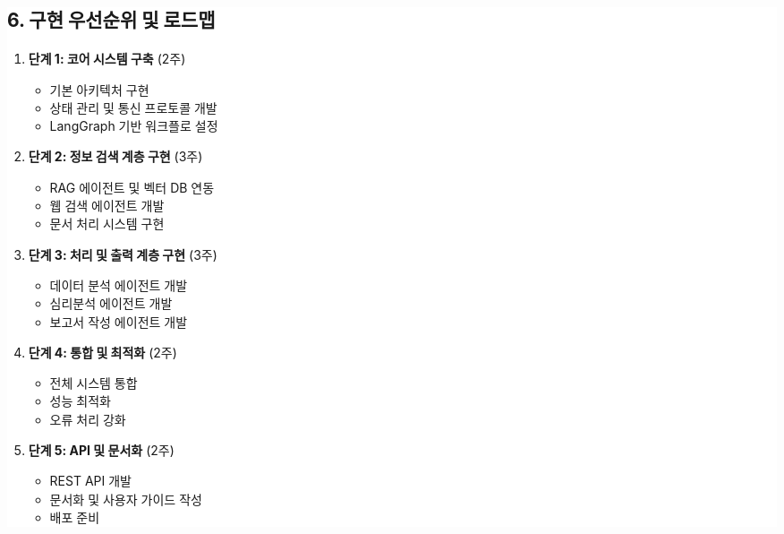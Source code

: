 ## 6. 구현 우선순위 및 로드맵

1. **단계 1: 코어 시스템 구축** (2주)
   - 기본 아키텍처 구현
   - 상태 관리 및 통신 프로토콜 개발
   - LangGraph 기반 워크플로 설정

2. **단계 2: 정보 검색 계층 구현** (3주)
   - RAG 에이전트 및 벡터 DB 연동
   - 웹 검색 에이전트 개발
   - 문서 처리 시스템 구현

3. **단계 3: 처리 및 출력 계층 구현** (3주)
   - 데이터 분석 에이전트 개발
   - 심리분석 에이전트 개발
   - 보고서 작성 에이전트 개발

4. **단계 4: 통합 및 최적화** (2주)
   - 전체 시스템 통합
   - 성능 최적화
   - 오류 처리 강화

5. **단계 5: API 및 문서화** (2주)
   - REST API 개발
   - 문서화 및 사용자 가이드 작성
   - 배포 준비 